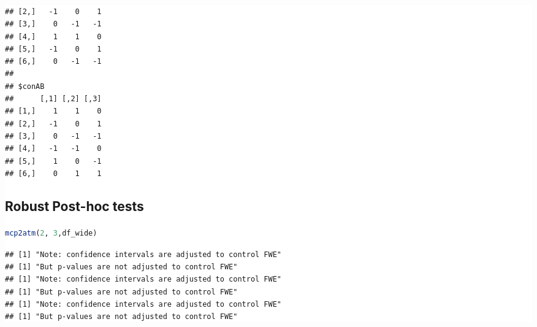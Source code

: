    ## [2,]   -1    0    1
    ## [3,]    0   -1   -1
    ## [4,]    1    1    0
    ## [5,]   -1    0    1
    ## [6,]    0   -1   -1
    ## 
    ## $conAB
    ##      [,1] [,2] [,3]
    ## [1,]    1    1    0
    ## [2,]   -1    0    1
    ## [3,]    0   -1   -1
    ## [4,]   -1   -1    0
    ## [5,]    1    0   -1
    ## [6,]    0    1    1

## Robust Post-hoc tests

``` r
mcp2atm(2, 3,df_wide)
```

    ## [1] "Note: confidence intervals are adjusted to control FWE"
    ## [1] "But p-values are not adjusted to control FWE"
    ## [1] "Note: confidence intervals are adjusted to control FWE"
    ## [1] "But p-values are not adjusted to control FWE"
    ## [1] "Note: confidence intervals are adjusted to control FWE"
    ## [1] "But p-values are not adjusted to control FWE"
